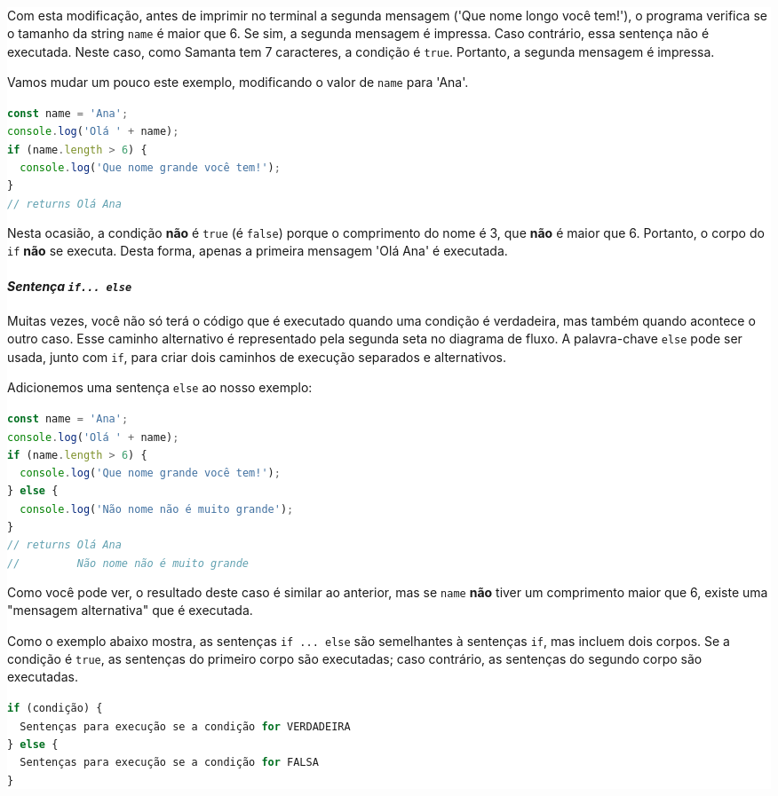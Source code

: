 Com esta modificação, antes de imprimir no terminal a segunda mensagem ('Que
nome longo você tem!'), o programa verifica se o tamanho da string `name` é
maior que 6. Se sim, a segunda mensagem é impressa. Caso contrário, essa
sentença não é executada. Neste caso, como Samanta tem 7 caracteres, a condição
é `true`. Portanto, a segunda mensagem é impressa.

Vamos mudar um pouco este exemplo, modificando o valor de `name` para 'Ana'.

```js
const name = 'Ana';
console.log('Olá ' + name);
if (name.length > 6) {
  console.log('Que nome grande você tem!');
}
// returns Olá Ana
```

Nesta ocasião, a condição **não** é `true` (é `false`) porque o comprimento do
nome é 3, que **não** é maior que 6. Portanto, o corpo do `if` **não** se
executa. Desta forma, apenas a primeira mensagem 'Olá Ana' é executada.

#### _Sentença `if... else`_

Muitas vezes, você não só terá o código que é executado quando uma condição é
verdadeira, mas também quando acontece o outro caso. Esse caminho alternativo é
representado pela segunda seta no diagrama de fluxo. A palavra-chave `else` pode
ser usada, junto com `if`, para criar dois caminhos de execução separados e
alternativos.

Adicionemos uma sentença `else` ao nosso exemplo:

```js
const name = 'Ana';
console.log('Olá ' + name);
if (name.length > 6) {
  console.log('Que nome grande você tem!');
} else {
  console.log('Não nome não é muito grande');
}
// returns Olá Ana
//         Não nome não é muito grande
```

Como você pode ver, o resultado deste caso é similar ao anterior, mas se `name`
**não** tiver um comprimento maior que 6, existe uma "mensagem alternativa" que
é executada.

Como o exemplo abaixo mostra, as sentenças `if ... else` são semelhantes à
sentenças `if`, mas incluem dois corpos. Se a condição é `true`, as sentenças do
primeiro corpo são executadas; caso contrário, as sentenças do segundo corpo são
executadas.

```js
if (condição) {
  Sentenças para execução se a condição for VERDADEIRA
} else {
  Sentenças para execução se a condição for FALSA
}
```
